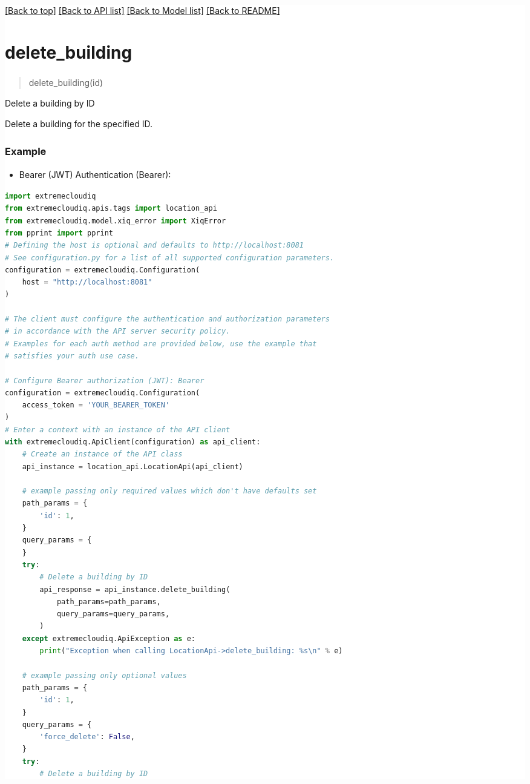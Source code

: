 [[Back to top]](#__pageTop) [[Back to API list]](../../../README.md#documentation-for-api-endpoints) [[Back to Model list]](../../../README.md#documentation-for-models) [[Back to README]](../../../README.md)

# **delete_building**
<a id="delete_building"></a>
> delete_building(id)

Delete a building by ID

Delete a building for the specified ID.

### Example

* Bearer (JWT) Authentication (Bearer):
```python
import extremecloudiq
from extremecloudiq.apis.tags import location_api
from extremecloudiq.model.xiq_error import XiqError
from pprint import pprint
# Defining the host is optional and defaults to http://localhost:8081
# See configuration.py for a list of all supported configuration parameters.
configuration = extremecloudiq.Configuration(
    host = "http://localhost:8081"
)

# The client must configure the authentication and authorization parameters
# in accordance with the API server security policy.
# Examples for each auth method are provided below, use the example that
# satisfies your auth use case.

# Configure Bearer authorization (JWT): Bearer
configuration = extremecloudiq.Configuration(
    access_token = 'YOUR_BEARER_TOKEN'
)
# Enter a context with an instance of the API client
with extremecloudiq.ApiClient(configuration) as api_client:
    # Create an instance of the API class
    api_instance = location_api.LocationApi(api_client)

    # example passing only required values which don't have defaults set
    path_params = {
        'id': 1,
    }
    query_params = {
    }
    try:
        # Delete a building by ID
        api_response = api_instance.delete_building(
            path_params=path_params,
            query_params=query_params,
        )
    except extremecloudiq.ApiException as e:
        print("Exception when calling LocationApi->delete_building: %s\n" % e)

    # example passing only optional values
    path_params = {
        'id': 1,
    }
    query_params = {
        'force_delete': False,
    }
    try:
        # Delete a building by ID
```
